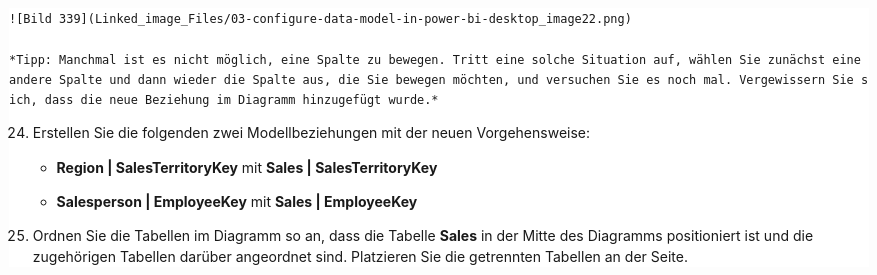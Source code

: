    ![Bild 339](Linked_image_Files/03-configure-data-model-in-power-bi-desktop_image22.png)

    *Tipp: Manchmal ist es nicht möglich, eine Spalte zu bewegen. Tritt eine solche Situation auf, wählen Sie zunächst eine andere Spalte und dann wieder die Spalte aus, die Sie bewegen möchten, und versuchen Sie es noch mal. Vergewissern Sie sich, dass die neue Beziehung im Diagramm hinzugefügt wurde.*

24. Erstellen Sie die folgenden zwei Modellbeziehungen mit der neuen Vorgehensweise:

    - **Region \| SalesTerritoryKey** mit **Sales \| SalesTerritoryKey**

    - **Salesperson \| EmployeeKey** mit **Sales \| EmployeeKey**

25. Ordnen Sie die Tabellen im Diagramm so an, dass die Tabelle **Sales** in der Mitte des Diagramms positioniert ist und die zugehörigen Tabellen darüber angeordnet sind. Platzieren Sie die getrennten Tabellen an der Seite.
